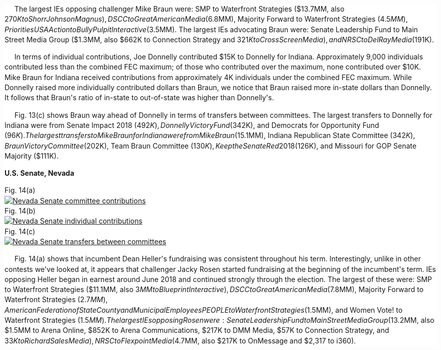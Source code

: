 &nbsp;&nbsp;&nbsp;&nbsp;&nbsp;The largest IEs opposing challenger Mike Braun were: SMP to Waterfront Strategies ($13.7MM, also $270K to Shorr Johnson Magnus), DSCC to Great American Media ($6.8MM), Majority Forward to Waterfront Strategies ($4.5MM), Priorities USA Action to Bully Pulpit Interactive ($3.5MM). The largest IEs advocating Braun were: Senate Leadership Fund to Main Street Media Group ($1.3MM, also $662K to Connection Strategy and $321K to Cross Screen Media), and NRSC to Del Ray Media ($191K).  

&nbsp;&nbsp;&nbsp;&nbsp;&nbsp;In terms of individual contributions, Joe Donnelly contributed $15K to Donnelly for Indiana. Approximately 9,000 individuals contributed less than the combined FEC maximum; of those who contributed over the maximum, none contributed over $10K. Mike Braun for Indiana received contributions from approximately 4K individuals under the combined FEC maximum. While Donnelly raised more individually contributed dollars than Braun, we notice that Braun raised more in-state dollars than Donnelly. It follows that Braun's ratio of in-state to out-of-state was higher than Donnelly's.

&nbsp;&nbsp;&nbsp;&nbsp;&nbsp;Fig. 13(c) shows Braun way ahead of Donnelly in terms of transfers between committees. The largest transfers to Donnelly for Indiana were from Senate Impact 2018 ($492K), Donnelly Victory Fund ($342K), and Democrats for Opportunity Fund ($96K). The largest transfers to Mike Braun for Indiana were from Mike Braun ($15.1MM), Indiana Republican State Committee ($342K), Braun Victory Committee ($202K), Team Braun Committee ($130K), Keep the Senate Red 2018 ($126K), and Missouri for GOP Senate Majority ($111K).


**U.S. Senate, Nevada**

<div class="clearfix">
  <div class="img-container">
    <span>Fig. 14(a)</span><br/>
    <a href="{{ site.url }}/assets/FECpt2/contributions_NVsenate_committee.png">
      <img alt="Nevada Senate committee contributions" src="{{ site.url }}/assets/FECpt2/contributions_NVsenate_committee.png" style="width: 100%">
    </a>
  </div>  
  <div class="img-container">
    <span>Fig. 14(b)</span><br/>
    <a href="{{ site.url }}/assets/FECpt2/contributions_NVsenate_individual.png">
      <img alt="Nevada Senate individual contributions" src="{{ site.url }}/assets/FECpt2/contributions_NVsenate_individual.png" style="width: 100%">
    </a>
  </div>
  <div class="img-container">
    <span>Fig. 14(c)</span><br/>
    <a href="{{ site.url }}/assets/FECpt2/contributions_NVsenate_cm2cm.png">
      <img alt="Nevada Senate transfers between committees" src="{{ site.url }}/assets/FECpt2/contributions_NVsenate_cm2cm.png" style="width: 100%">
    </a>
  </div>
</div>

&nbsp;&nbsp;&nbsp;&nbsp;&nbsp;Fig. 14(a) shows that incumbent Dean Heller's fundraising was consistent throughout his term. Interestingly, unlike in other contests we've looked at, it appears that challenger Jacky Rosen started fundraising at the beginning of the incumbent's term. IEs opposing Heller began in earnest around June 2018 and continued strongly through the election. The largest of these were: SMP to Waterfront Strategies ($11.1MM, also $3MM to Blueprint Interactive), DSCC to Great American Media ($7.8MM), Majority Forward to Waterfront Strategies ($2.7MM), American Federation of State County and Municipal Employees PEOPLE to Waterfront Strategies ($1.5MM), and Women Vote! to Waterfront Strategies ($1.5MM). The largest IEs opposing Rosen were: Senate Leadership Fund to Main Street Media Group ($13.2MM, also $1.5MM to Arena Online, $852K to Arena Communications, $217K to DMM Media, $57K to Connection Strategy, and $33K to Richard Sales Media), NRSC to Flexpoint Media ($4.7MM, also $217K to OnMessage and $2,317 to i360).
